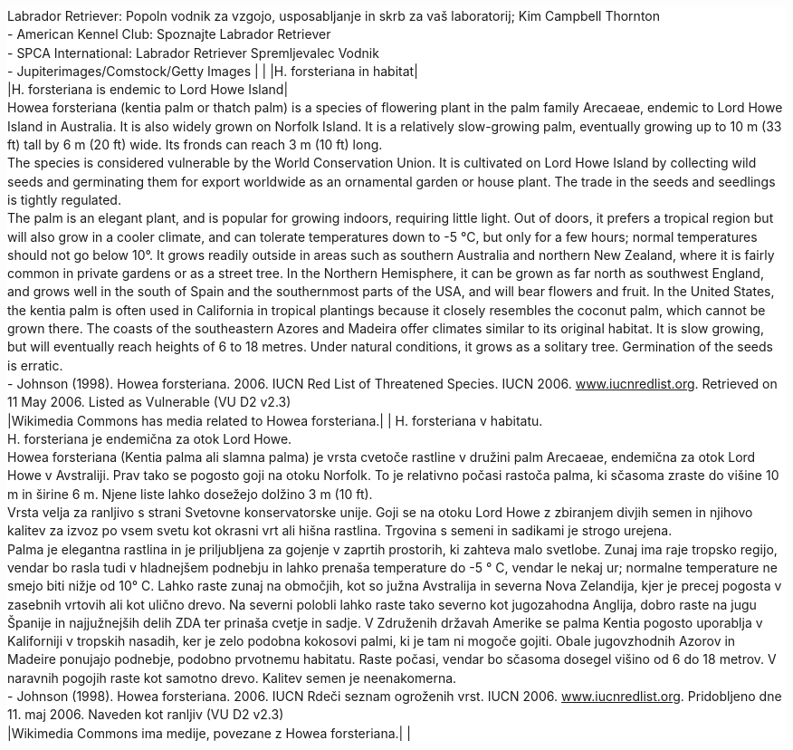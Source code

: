 Labrador Retriever: Popoln vodnik za vzgojo, usposabljanje in skrb za vaš laboratorij; Kim Campbell Thornton<br/>- American Kennel Club: Spoznajte Labrador Retriever<br/>- SPCA International: Labrador Retriever Spremljevalec Vodnik<br/>- Jupiterimages/Comstock/Getty Images |
| &#124;H. forsteriana in habitat&#124;<br/>&#124;H. forsteriana is endemic to Lord Howe Island&#124;<br/>Howea forsteriana (kentia palm or thatch palm) is a species of flowering plant in the palm family Arecaeae, endemic to Lord Howe Island in Australia. It is also widely grown on Norfolk Island. It is a relatively slow-growing palm, eventually growing up to 10 m (33 ft) tall by 6 m (20 ft) wide. Its fronds can reach 3 m (10 ft) long.<br/>The species is considered vulnerable by the World Conservation Union. It is cultivated on Lord Howe Island by collecting wild seeds and germinating them for export worldwide as an ornamental garden or house plant. The trade in the seeds and seedlings is tightly regulated.<br/>The palm is an elegant plant, and is popular for growing indoors, requiring little light. Out of doors, it prefers a tropical region but will also grow in a cooler climate, and can tolerate temperatures down to -5 °C, but only for a few hours; normal temperatures should not go below 10°. It grows readily outside in areas such as southern Australia and northern New Zealand, where it is fairly common in private gardens or as a street tree. In the Northern Hemisphere, it can be grown as far north as southwest England, and grows well in the south of Spain and the southernmost parts of the USA, and will bear flowers and fruit. In the United States, the kentia palm is often used in California in tropical plantings because it closely resembles the coconut palm, which cannot be grown there. The coasts of the southeastern Azores and Madeira offer climates similar to its original habitat. It is slow growing, but will eventually reach heights of 6 to 18 metres. Under natural conditions, it grows as a solitary tree. Germination of the seeds is erratic.<br/>- Johnson (1998). Howea forsteriana. 2006. IUCN Red List of Threatened Species. IUCN 2006. www.iucnredlist.org. Retrieved on 11 May 2006. Listed as Vulnerable (VU D2 v2.3)<br/>&#124;Wikimedia Commons has media related to Howea forsteriana.&#124; | H. forsteriana v habitatu.<br/>H. forsteriana je endemična za otok Lord Howe.<br/>Howea forsteriana (Kentia palma ali slamna palma) je vrsta cvetoče rastline v družini palm Arecaeae, endemična za otok Lord Howe v Avstraliji. Prav tako se pogosto goji na otoku Norfolk. To je relativno počasi rastoča palma, ki sčasoma zraste do višine 10 m in širine 6 m. Njene liste lahko dosežejo dolžino 3 m (10 ft).<br/>Vrsta velja za ranljivo s strani Svetovne konservatorske unije. Goji se na otoku Lord Howe z zbiranjem divjih semen in njihovo kalitev za izvoz po vsem svetu kot okrasni vrt ali hišna rastlina. Trgovina s semeni in sadikami je strogo urejena.<br/>Palma je elegantna rastlina in je priljubljena za gojenje v zaprtih prostorih, ki zahteva malo svetlobe. Zunaj ima raje tropsko regijo, vendar bo rasla tudi v hladnejšem podnebju in lahko prenaša temperature do -5 ° C, vendar le nekaj ur; normalne temperature ne smejo biti nižje od 10° C. Lahko raste zunaj na območjih, kot so južna Avstralija in severna Nova Zelandija, kjer je precej pogosta v zasebnih vrtovih ali kot ulično drevo. Na severni polobli lahko raste tako severno kot jugozahodna Anglija, dobro raste na jugu Španije in najjužnejših delih ZDA ter prinaša cvetje in sadje. V Združenih državah Amerike se palma Kentia pogosto uporablja v Kaliforniji v tropskih nasadih, ker je zelo podobna kokosovi palmi, ki je tam ni mogoče gojiti. Obale jugovzhodnih Azorov in Madeire ponujajo podnebje, podobno prvotnemu habitatu. Raste počasi, vendar bo sčasoma dosegel višino od 6 do 18 metrov. V naravnih pogojih raste kot samotno drevo. Kalitev semen je neenakomerna.<br/>- Johnson (1998). Howea forsteriana. 2006. IUCN Rdeči seznam ogroženih vrst. IUCN 2006. www.iucnredlist.org. Pridobljeno dne 11. maj 2006. Naveden kot ranljiv (VU D2 v2.3)<br/>&#124;Wikimedia Commons ima medije, povezane z Howea forsteriana.&#124; |
